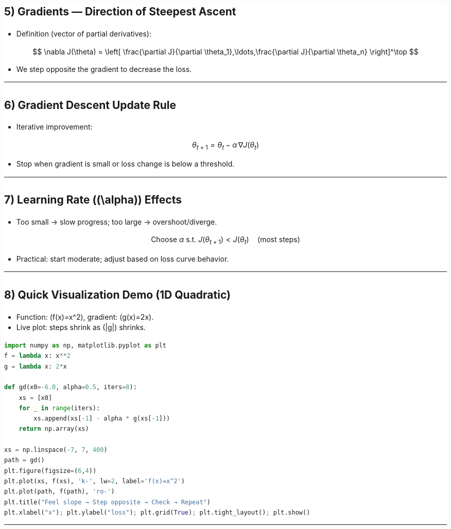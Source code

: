 
## 5) Gradients — Direction of Steepest Ascent
- Definition (vector of partial derivatives):

$$
\nabla J(\theta) = \left[ \frac{\partial J}{\partial \theta_1},\ldots,\frac{\partial J}{\partial \theta_n} \right]^\top
$$

- We step opposite the gradient to decrease the loss.

---

## 6) Gradient Descent Update Rule
- Iterative improvement:

$$
\theta_{t+1} = \theta_t - \alpha\,\nabla J(\theta_t)
$$

- Stop when gradient is small or loss change is below a threshold.

---

## 7) Learning Rate (\(\alpha\)) Effects
- Too small → slow progress; too large → overshoot/diverge.

$$
\text{Choose } \alpha \text{ s.t. } J(\theta_{t+1}) < J(\theta_t) \quad \text{(most steps)}
$$

- Practical: start moderate; adjust based on loss curve behavior.

---

## 8) Quick Visualization Demo (1D Quadratic)
- Function: \(f(x)=x^2\), gradient: \(g(x)=2x\).
- Live plot: steps shrink as \(|g|\) shrinks.

```python
import numpy as np, matplotlib.pyplot as plt
f = lambda x: x**2
g = lambda x: 2*x

def gd(x0=-6.0, alpha=0.5, iters=8):
    xs = [x0]
    for _ in range(iters):
        xs.append(xs[-1] - alpha * g(xs[-1]))
    return np.array(xs)

xs = np.linspace(-7, 7, 400)
path = gd()
plt.figure(figsize=(6,4))
plt.plot(xs, f(xs), 'k-', lw=2, label='f(x)=x^2')
plt.plot(path, f(path), 'ro-')
plt.title("Feel slope → Step opposite → Check → Repeat")
plt.xlabel("x"); plt.ylabel("loss"); plt.grid(True); plt.tight_layout(); plt.show()
```

---